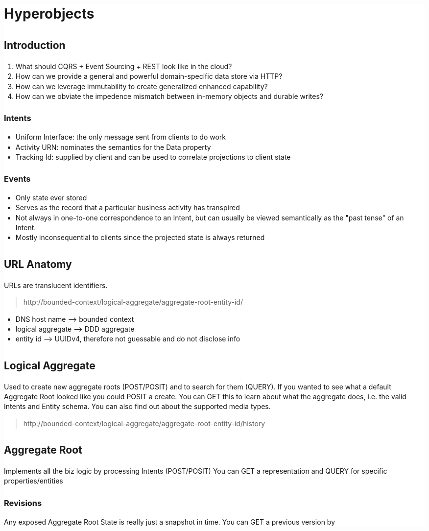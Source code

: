 Hyperobjects
=========
Introduction
------------
1. What should CQRS + Event Sourcing + REST look like in the cloud?
2. How can we provide a general and powerful domain-specific data store via
   HTTP?
3. How can we leverage immutability to create generalized enhanced capability?
4. How can we obviate the impedence mismatch between in-memory objects and
   durable writes?

### Intents
- Uniform Interface: the only message sent from clients to do work
- Activity URN: nominates the semantics for the Data property
- Tracking Id: supplied by client and can be used to correlate projections to
  client state

### Events
- Only state ever stored
- Serves as the record that a particular business activity has transpired
- Not always in one-to-one correspondence to an Intent, but can usually be
  viewed semantically as the "past tense" of an Intent.
- Mostly inconsequential to clients since the projected state is always returned

URL Anatomy
----------
URLs are translucent identifiers.

> http://bounded-context/logical-aggregate/aggregate-root-entity-id/

- DNS host name --> bounded context
- logical aggregate --> DDD aggregate
- entity id --> UUIDv4, therefore not guessable and do not disclose info

Logical Aggregate
---------------
Used to create new aggregate roots (POST/POSIT) and to search for them (QUERY).
If you wanted to see what a default Aggregate Root looked like you could POSIT
a create.
You can GET this to learn about what the aggregate does, i.e. the valid Intents
and Entity schema. You can also find out about the supported media types.

> http://bounded-context/logical-aggregate/aggregate-root-entity-id/history

Aggregate Root
--------------
Implements all the biz logic by processing Intents (POST/POSIT)
You can GET a representation and QUERY for specific properties/entities

### Revisions
Any exposed Aggregate Root State is really just a snapshot in time.
You can GET a previous version by
